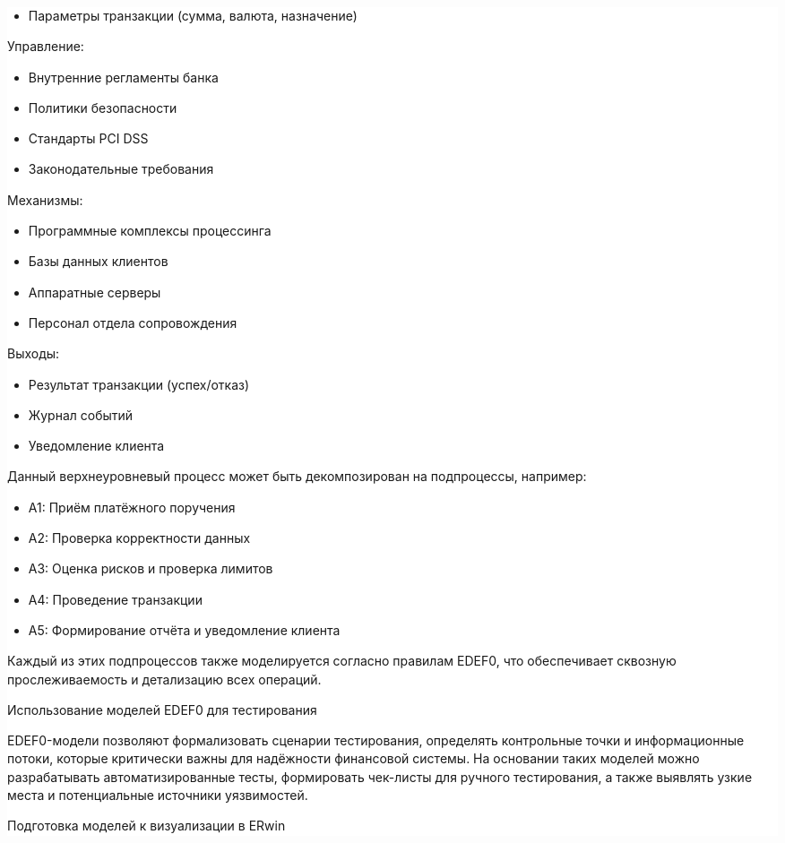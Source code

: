  - Параметры транзакции (сумма, валюта, назначение)



Управление:

  - Внутренние регламенты банка  

  - Политики безопасности  

  - Стандарты PCI DSS  

  - Законодательные требования



Механизмы:

  - Программные комплексы процессинга  

  - Базы данных клиентов  

  - Аппаратные серверы  

  - Персонал отдела сопровождения



Выходы:

  - Результат транзакции (успех/отказ)  

  - Журнал событий  

  - Уведомление клиента



Данный верхнеуровневый процесс может быть декомпозирован на подпроцессы, например:



- A1: Приём платёжного поручения  

- A2: Проверка корректности данных  

- A3: Оценка рисков и проверка лимитов  

- A4: Проведение транзакции  

- A5: Формирование отчёта и уведомление клиента



Каждый из этих подпроцессов также моделируется согласно правилам EDEF0, что обеспечивает сквозную прослеживаемость и детализацию всех операций.



Использование моделей EDEF0 для тестирования



EDEF0-модели позволяют формализовать сценарии тестирования, определять контрольные точки и информационные потоки, которые критически важны для надёжности финансовой системы. На основании таких моделей можно разрабатывать автоматизированные тесты, формировать чек-листы для ручного тестирования, а также выявлять узкие места и потенциальные источники уязвимостей.

Подготовка моделей к визуализации в ERwin
